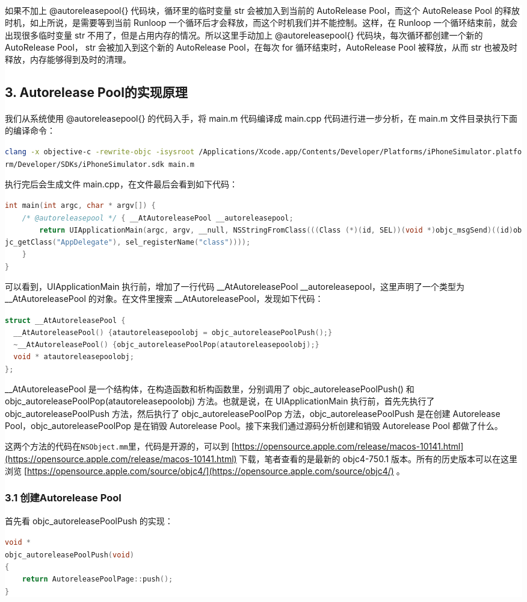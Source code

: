 如果不加上 @autoreleasepool{} 代码块，循环里的临时变量 str 会被加入到当前的 AutoRelease Pool，而这个 AutoRelease Pool 的释放时机，如上所说，是需要等到当前 Runloop 一个循环后才会释放，而这个时机我们并不能控制。这样，在 Runloop 一个循环结束前，就会出现很多临时变量 str 不用了，但是占用内存的情况。所以这里手动加上 @autoreleasepool{} 代码块，每次循环都创建一个新的 AutoRelease Pool， str 会被加入到这个新的 AutoRelease Pool，在每次 for 循环结束时，AutoRelease Pool 被释放，从而 str 也被及时释放，内存能够得到及时的清理。

## 3. Autorelease Pool的实现原理

我们从系统使用 @autoreleasepool{} 的代码入手，将 main.m 代码编译成 main.cpp 代码进行进一步分析，在 main.m 文件目录执行下面的编译命令：

```bash
clang -x objective-c -rewrite-objc -isysroot /Applications/Xcode.app/Contents/Developer/Platforms/iPhoneSimulator.platform/Developer/SDKs/iPhoneSimulator.sdk main.m
```

执行完后会生成文件 main.cpp，在文件最后会看到如下代码：

```cpp
int main(int argc, char * argv[]) {
    /* @autoreleasepool */ { __AtAutoreleasePool __autoreleasepool;
        return UIApplicationMain(argc, argv, __null, NSStringFromClass(((Class (*)(id, SEL))(void *)objc_msgSend)((id)objc_getClass("AppDelegate"), sel_registerName("class"))));
    }
}
```

可以看到，UIApplicationMain 执行前，增加了一行代码 __AtAutoreleasePool __autoreleasepool，这里声明了一个类型为 __AtAutoreleasePool 的对象。在文件里搜索  __AtAutoreleasePool，发现如下代码：

```cpp
struct __AtAutoreleasePool {
  __AtAutoreleasePool() {atautoreleasepoolobj = objc_autoreleasePoolPush();}
  ~__AtAutoreleasePool() {objc_autoreleasePoolPop(atautoreleasepoolobj);}
  void * atautoreleasepoolobj;
};
```

__AtAutoreleasePool 是一个结构体，在构造函数和析构函数里，分别调用了 objc_autoreleasePoolPush() 和 objc_autoreleasePoolPop(atautoreleasepoolobj) 方法。也就是说，在 UIApplicationMain 执行前，首先先执行了 objc_autoreleasePoolPush 方法，然后执行了 objc_autoreleasePoolPop 方法，objc_autoreleasePoolPush 是在创建 Autorelease Pool，objc_autoreleasePoolPop 是在销毁 Autorelease Pool。接下来我们通过源码分析创建和销毁 Autorelease Pool 都做了什么。

这两个方法的代码在`NSObject.mm`里，代码是开源的，可以到 [https://opensource.apple.com/release/macos-10141.html](https://opensource.apple.com/release/macos-10141.html) 下载，笔者查看的是最新的 objc4-750.1 版本。所有的历史版本可以在这里浏览 [https://opensource.apple.com/source/objc4/](https://opensource.apple.com/source/objc4/) 。

### 3.1 创建Autorelease Pool

首先看 objc_autoreleasePoolPush 的实现：

```cpp
void *
objc_autoreleasePoolPush(void)
{
    return AutoreleasePoolPage::push();
}
```
